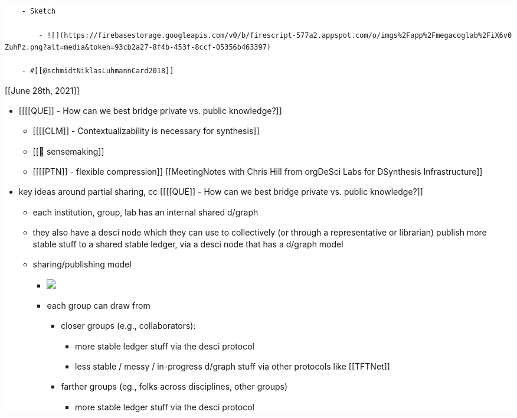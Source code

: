        - Sketch

            - ![](https://firebasestorage.googleapis.com/v0/b/firescript-577a2.appspot.com/o/imgs%2Fapp%2Fmegacoglab%2FiX6v0ZuhPz.png?alt=media&token=93cb2a27-8f4b-453f-8ccf-05356b463397)

        - #[[@schmidtNiklasLuhmannCard2018]]
[[June 28th, 2021]]

- [[[[QUE]] - How can we best bridge private vs. public knowledge?]]

    - [[[[CLM]] - Contextualizability is necessary for synthesis]]

    - [[🧱 sensemaking]]

    - [[[[PTN]] - flexible compression]]
[[MeetingNotes with Chris Hill from orgDeSci Labs for DSynthesis Infrastructure]]

- key ideas around partial sharing, cc [[[[QUE]] - How can we best bridge private vs. public knowledge?]]

    - each institution, group, lab has an internal shared d/graph

    - they also have a desci node which they can use to collectively (or through a representative or librarian) publish more stable stuff to a shared stable ledger, via a desci node that has a d/graph model

    - sharing/publishing model

        - ![](https://firebasestorage.googleapis.com/v0/b/firescript-577a2.appspot.com/o/imgs%2Fapp%2Fmegacoglab%2FMW4LbsjBuU.jpeg?alt=media&token=2bbc4d9a-9afb-4a80-aa29-e700f5c6d320)

        - each group can draw from

            - closer groups (e.g., collaborators):

                - more stable ledger stuff via the desci protocol

                - less stable / messy / in-progress d/graph stuff via other protocols like [[TFTNet]]

            - farther groups (eg., folks across disciplines, other groups)

                - more stable ledger stuff via the desci protocol
